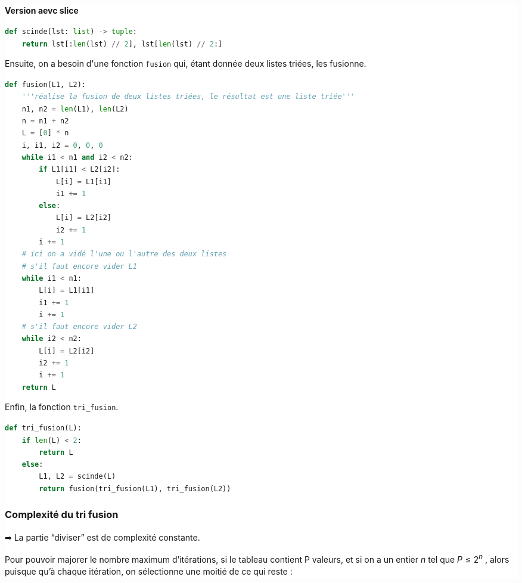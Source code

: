 **Version aevc slice**

```python
def scinde(lst: list) -> tuple:
    return lst[:len(lst) // 2], lst[len(lst) // 2:]
```

Ensuite, on a besoin d'une fonction `fusion` qui, étant donnée deux listes triées, les fusionne.

```python
def fusion(L1, L2):
    '''réalise la fusion de deux listes triées, le résultat est une liste triée'''
    n1, n2 = len(L1), len(L2)
    n = n1 + n2
    L = [0] * n
    i, i1, i2 = 0, 0, 0
    while i1 < n1 and i2 < n2:
        if L1[i1] < L2[i2]:
            L[i] = L1[i1]
            i1 += 1
        else:
            L[i] = L2[i2]
            i2 += 1
        i += 1
    # ici on a vidé l'une ou l'autre des deux listes
    # s'il faut encore vider L1
    while i1 < n1:
        L[i] = L1[i1]
        i1 += 1
        i += 1
    # s'il faut encore vider L2
    while i2 < n2:
        L[i] = L2[i2]
        i2 += 1
        i += 1
    return L
```


Enfin, la fonction `tri_fusion`.

```python
def tri_fusion(L):
    if len(L) < 2:
        return L
    else:
        L1, L2 = scinde(L)
        return fusion(tri_fusion(L1), tri_fusion(L2))
```

### Complexité du tri fusion

&#x27A1;  La partie “diviser” est de complexité constante.

Pour pouvoir majorer le nombre maximum d’itérations, si le tableau contient P valeurs, et si on a un entier $n$ tel que $P \leq 2^n$ , alors puisque qu’à chaque itération, on sélectionne une moitié de ce qui reste :  
